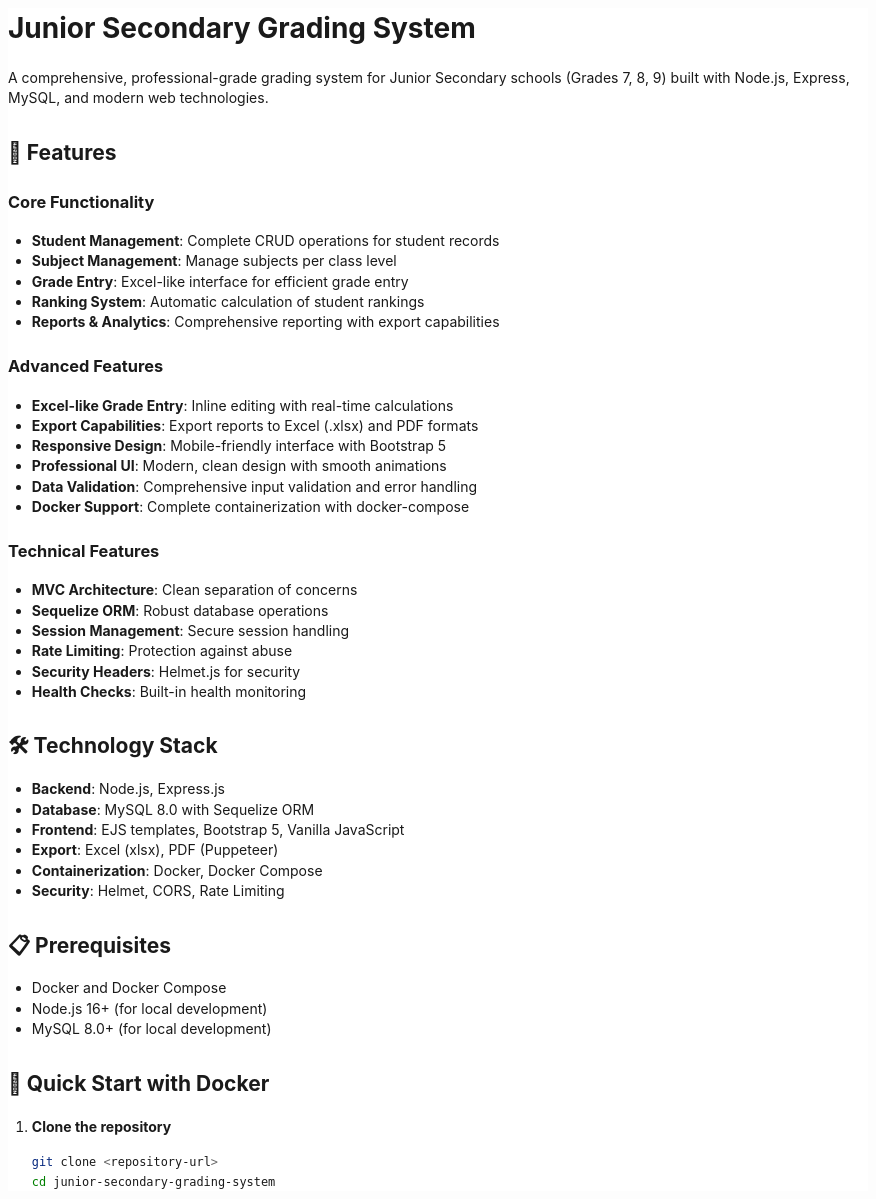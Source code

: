 # Junior Secondary Grading System

A comprehensive, professional-grade grading system for Junior Secondary schools (Grades 7, 8, 9) built with Node.js, Express, MySQL, and modern web technologies.

## 🚀 Features

### Core Functionality
- **Student Management**: Complete CRUD operations for student records
- **Subject Management**: Manage subjects per class level
- **Grade Entry**: Excel-like interface for efficient grade entry
- **Ranking System**: Automatic calculation of student rankings
- **Reports & Analytics**: Comprehensive reporting with export capabilities

### Advanced Features
- **Excel-like Grade Entry**: Inline editing with real-time calculations
- **Export Capabilities**: Export reports to Excel (.xlsx) and PDF formats
- **Responsive Design**: Mobile-friendly interface with Bootstrap 5
- **Professional UI**: Modern, clean design with smooth animations
- **Data Validation**: Comprehensive input validation and error handling
- **Docker Support**: Complete containerization with docker-compose

### Technical Features
- **MVC Architecture**: Clean separation of concerns
- **Sequelize ORM**: Robust database operations
- **Session Management**: Secure session handling
- **Rate Limiting**: Protection against abuse
- **Security Headers**: Helmet.js for security
- **Health Checks**: Built-in health monitoring

## 🛠️ Technology Stack

- **Backend**: Node.js, Express.js
- **Database**: MySQL 8.0 with Sequelize ORM
- **Frontend**: EJS templates, Bootstrap 5, Vanilla JavaScript
- **Export**: Excel (xlsx), PDF (Puppeteer)
- **Containerization**: Docker, Docker Compose
- **Security**: Helmet, CORS, Rate Limiting

## 📋 Prerequisites

- Docker and Docker Compose
- Node.js 16+ (for local development)
- MySQL 8.0+ (for local development)

## 🚀 Quick Start with Docker

1. **Clone the repository**
   ```bash
   git clone <repository-url>
   cd junior-secondary-grading-system
   ```
